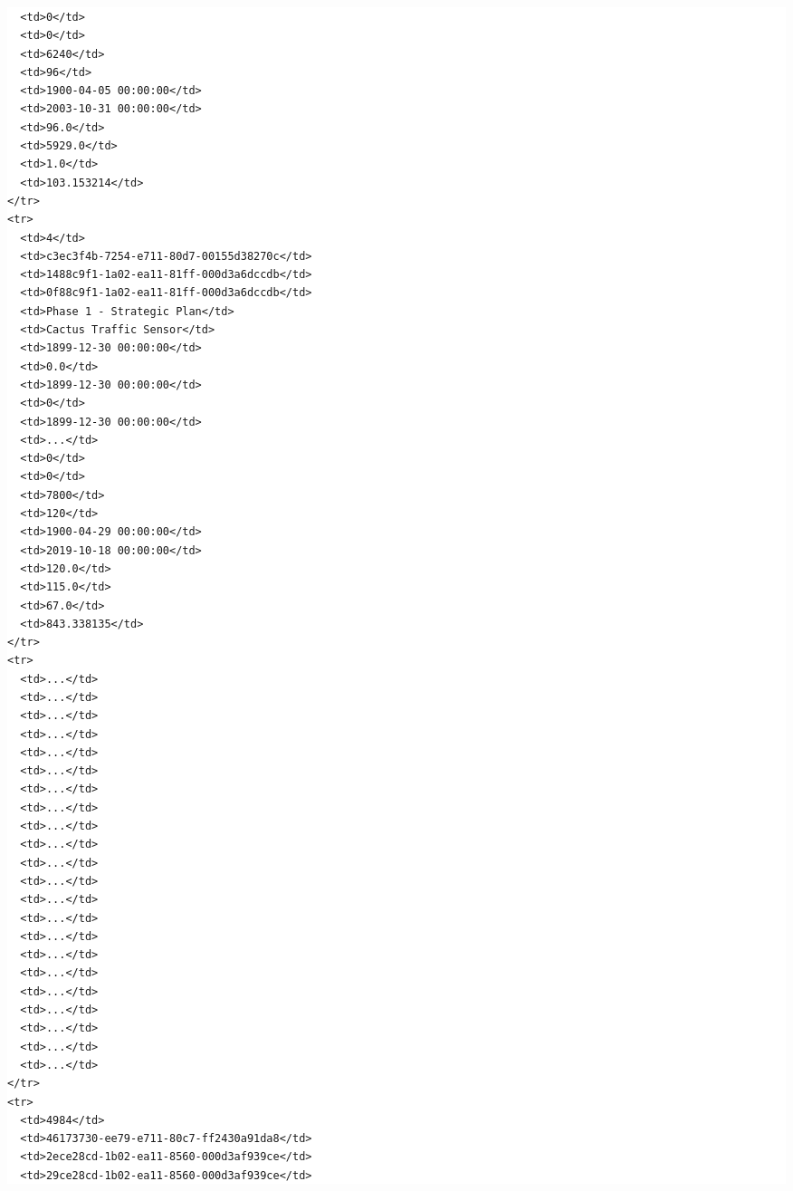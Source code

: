       <td>0</td>
      <td>0</td>
      <td>6240</td>
      <td>96</td>
      <td>1900-04-05 00:00:00</td>
      <td>2003-10-31 00:00:00</td>
      <td>96.0</td>
      <td>5929.0</td>
      <td>1.0</td>
      <td>103.153214</td>
    </tr>
    <tr>
      <td>4</td>
      <td>c3ec3f4b-7254-e711-80d7-00155d38270c</td>
      <td>1488c9f1-1a02-ea11-81ff-000d3a6dccdb</td>
      <td>0f88c9f1-1a02-ea11-81ff-000d3a6dccdb</td>
      <td>Phase 1 - Strategic Plan</td>
      <td>Cactus Traffic Sensor</td>
      <td>1899-12-30 00:00:00</td>
      <td>0.0</td>
      <td>1899-12-30 00:00:00</td>
      <td>0</td>
      <td>1899-12-30 00:00:00</td>
      <td>...</td>
      <td>0</td>
      <td>0</td>
      <td>7800</td>
      <td>120</td>
      <td>1900-04-29 00:00:00</td>
      <td>2019-10-18 00:00:00</td>
      <td>120.0</td>
      <td>115.0</td>
      <td>67.0</td>
      <td>843.338135</td>
    </tr>
    <tr>
      <td>...</td>
      <td>...</td>
      <td>...</td>
      <td>...</td>
      <td>...</td>
      <td>...</td>
      <td>...</td>
      <td>...</td>
      <td>...</td>
      <td>...</td>
      <td>...</td>
      <td>...</td>
      <td>...</td>
      <td>...</td>
      <td>...</td>
      <td>...</td>
      <td>...</td>
      <td>...</td>
      <td>...</td>
      <td>...</td>
      <td>...</td>
      <td>...</td>
    </tr>
    <tr>
      <td>4984</td>
      <td>46173730-ee79-e711-80c7-ff2430a91da8</td>
      <td>2ece28cd-1b02-ea11-8560-000d3af939ce</td>
      <td>29ce28cd-1b02-ea11-8560-000d3af939ce</td>